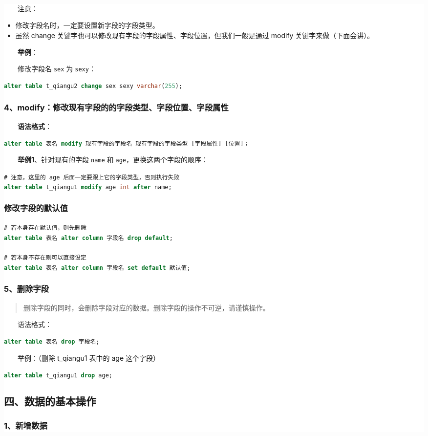 　　注意：

- 修改字段名时，一定要设置新字段的字段类型。
- 虽然 change 关键字也可以修改现有字段的字段属性、字段位置，但我们一般是通过 modify 关键字来做（下面会讲）。

　　**举例**：

　　修改字段名 `sex` 为 `sexy`：

```sql
alter table t_qiangu2 change sex sexy varchar(255);
```

### 4、modify：修改现有字段的的字段类型、字段位置、字段属性

　　**语法格式**：

```sql
alter table 表名 modify 现有字段的字段名 现有字段的字段类型 [字段属性] [位置]；
```

　　**举例1**、针对现有的字段 `name` 和 `age`，更换这两个字段的顺序：

```sql
# 注意，这里的 age 后面一定要跟上它的字段类型，否则执行失败
alter table t_qiangu1 modify age int after name;
```

### 修改字段的默认值

```sql
# 若本身存在默认值，则先删除
alter table 表名 alter column 字段名 drop default;

# 若本身不存在则可以直接设定
alter table 表名 alter column 字段名 set default 默认值;
```

### 5、删除字段

> 删除字段的同时，会删除字段对应的数据。删除字段的操作不可逆，请谨慎操作。
>

　　语法格式：

```sql
alter table 表名 drop 字段名;
```

　　举例：（删除 t_qiangu1 表中的 age 这个字段）

```sql
alter table t_qiangu1 drop age;
```

## 四、数据的基本操作

### 1、新增数据
